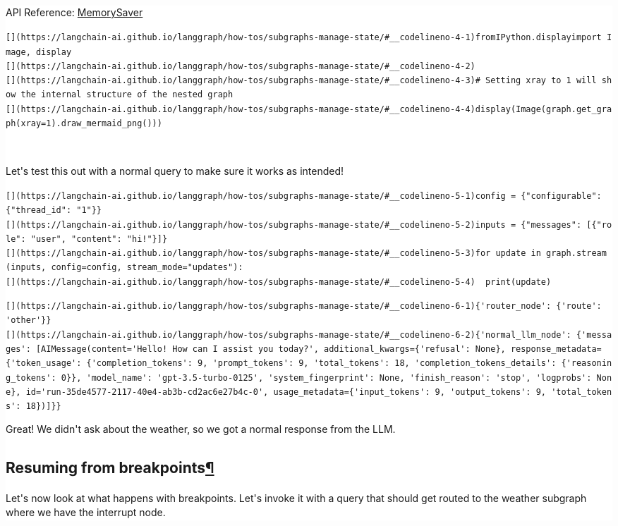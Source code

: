 
API Reference: [MemorySaver](https://langchain-ai.github.io/langgraph/reference/checkpoints/#langgraph.checkpoint.memory.MemorySaver)

```
[](https://langchain-ai.github.io/langgraph/how-tos/subgraphs-manage-state/#__codelineno-4-1)fromIPython.displayimport Image, display
[](https://langchain-ai.github.io/langgraph/how-tos/subgraphs-manage-state/#__codelineno-4-2)
[](https://langchain-ai.github.io/langgraph/how-tos/subgraphs-manage-state/#__codelineno-4-3)# Setting xray to 1 will show the internal structure of the nested graph
[](https://langchain-ai.github.io/langgraph/how-tos/subgraphs-manage-state/#__codelineno-4-4)display(Image(graph.get_graph(xray=1).draw_mermaid_png()))

```


![]()

Let's test this out with a normal query to make sure it works as intended!

```
[](https://langchain-ai.github.io/langgraph/how-tos/subgraphs-manage-state/#__codelineno-5-1)config = {"configurable": {"thread_id": "1"}}
[](https://langchain-ai.github.io/langgraph/how-tos/subgraphs-manage-state/#__codelineno-5-2)inputs = {"messages": [{"role": "user", "content": "hi!"}]}
[](https://langchain-ai.github.io/langgraph/how-tos/subgraphs-manage-state/#__codelineno-5-3)for update in graph.stream(inputs, config=config, stream_mode="updates"):
[](https://langchain-ai.github.io/langgraph/how-tos/subgraphs-manage-state/#__codelineno-5-4)  print(update)

```


```
[](https://langchain-ai.github.io/langgraph/how-tos/subgraphs-manage-state/#__codelineno-6-1){'router_node': {'route': 'other'}}
[](https://langchain-ai.github.io/langgraph/how-tos/subgraphs-manage-state/#__codelineno-6-2){'normal_llm_node': {'messages': [AIMessage(content='Hello! How can I assist you today?', additional_kwargs={'refusal': None}, response_metadata={'token_usage': {'completion_tokens': 9, 'prompt_tokens': 9, 'total_tokens': 18, 'completion_tokens_details': {'reasoning_tokens': 0}}, 'model_name': 'gpt-3.5-turbo-0125', 'system_fingerprint': None, 'finish_reason': 'stop', 'logprobs': None}, id='run-35de4577-2117-40e4-ab3b-cd2ac6e27b4c-0', usage_metadata={'input_tokens': 9, 'output_tokens': 9, 'total_tokens': 18})]}}

```


Great! We didn't ask about the weather, so we got a normal response from the LLM. 

## Resuming from breakpoints[¶](https://langchain-ai.github.io/langgraph/how-tos/subgraphs-manage-state/#resuming-from-breakpoints "Permanent link")

Let's now look at what happens with breakpoints. Let's invoke it with a query that should get routed to the weather subgraph where we have the interrupt node.
